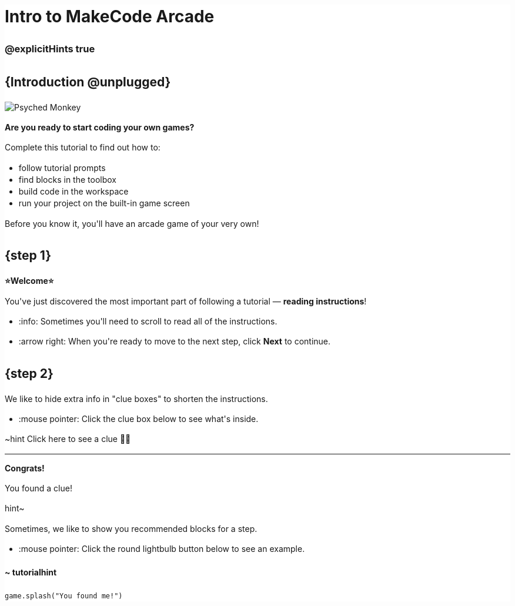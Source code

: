 # Intro to MakeCode Arcade
### @explicitHints true

## {Introduction @unplugged}

![Psyched Monkey](https://pxt.azureedge.net/blob/386d5cf65afba9f4aa2a9e5520d98698e66bd038/static/skillmap/interface/monkey.png "Psyched Monkey is Ready!" )

**Are you ready to start coding your own games?**

Complete this tutorial to find out how to:
- follow tutorial prompts
- find blocks in the toolbox
- build code in the workspace
- run your project on the built-in game screen

Before you know it, you'll have an arcade game of your very own!


## {step 1}

**⭐Welcome⭐**

You've just discovered the most important part of following a tutorial — **reading instructions**!

- :info: Sometimes you'll need to scroll to read all of the instructions.

- :arrow right: When you're ready to move to the next step, click **Next** to continue.



## {step 2}

We like to hide extra info in "clue boxes" to shorten the instructions.

- :mouse pointer: Click the clue box below to see what's inside.

~hint Click here to see a clue 🕵🏽

---

**Congrats!**

You found a clue!

hint~


Sometimes, we like to show you recommended blocks for a step.

- :mouse pointer: Click the round lightbulb button below to see an example.




#### ~ tutorialhint
```blocks
game.splash("You found me!")
```
